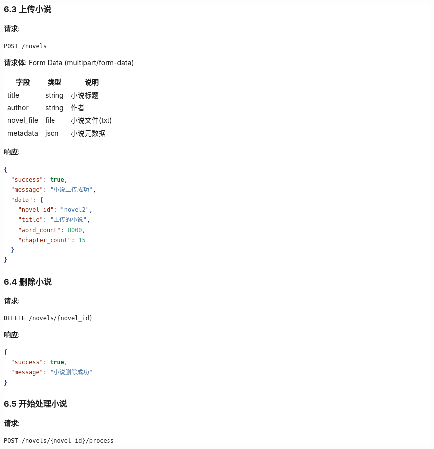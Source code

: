 ### 6.3 上传小说

**请求**:

```
POST /novels
```

**请求体**: Form Data (multipart/form-data)

| 字段 | 类型 | 说明 |
|-----|-----|-----|
| title | string | 小说标题 |
| author | string | 作者 |
| novel_file | file | 小说文件(txt) |
| metadata | json | 小说元数据 |

**响应**:

```json
{
  "success": true,
  "message": "小说上传成功",
  "data": {
    "novel_id": "novel2",
    "title": "上传的小说",
    "word_count": 8000,
    "chapter_count": 15
  }
}
```

### 6.4 删除小说

**请求**:

```
DELETE /novels/{novel_id}
```

**响应**:

```json
{
  "success": true,
  "message": "小说删除成功"
}
```

### 6.5 开始处理小说

**请求**:

```
POST /novels/{novel_id}/process
```
